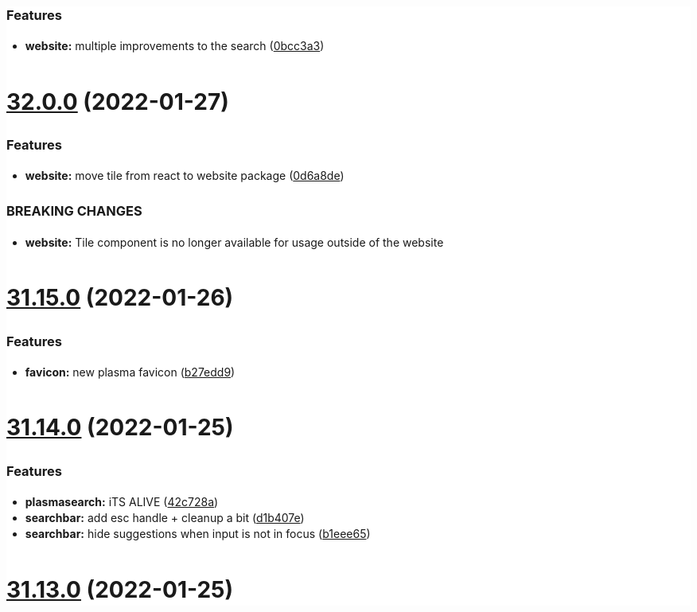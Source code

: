 ### Features

* **website:** multiple improvements to the search ([0bcc3a3](https://github.com/coveo/plasma/commit/0bcc3a385d1ac64d170a9d76fa76d92f5bd3172d))





# [32.0.0](https://github.com/coveo/plasma/compare/v31.15.0...v32.0.0) (2022-01-27)


### Features

* **website:** move tile from react to website package ([0d6a8de](https://github.com/coveo/plasma/commit/0d6a8de92e037e7b96bb842e4c6d7e0332d6559f))


### BREAKING CHANGES

* **website:** Tile component is no longer available for usage outside of the website





# [31.15.0](https://github.com/coveo/plasma/compare/v31.14.0...v31.15.0) (2022-01-26)


### Features

* **favicon:** new plasma favicon ([b27edd9](https://github.com/coveo/plasma/commit/b27edd9bc848f3e14d52384d69fccf76aaeb1c95))





# [31.14.0](https://github.com/coveo/plasma/compare/v31.13.0...v31.14.0) (2022-01-25)


### Features

* **plasmasearch:** iTS ALIVE ([42c728a](https://github.com/coveo/plasma/commit/42c728a4717c380f09981675a2eccda5c98243fa))
* **searchbar:** add esc handle + cleanup a bit ([d1b407e](https://github.com/coveo/plasma/commit/d1b407e6cf9377dd32004979abf0e5428cbb80f4))
* **searchbar:** hide suggestions when input is not in focus ([b1eee65](https://github.com/coveo/plasma/commit/b1eee6530ea74f4968a8d4b65d6558c258e236d5))





# [31.13.0](https://github.com/coveo/plasma/compare/v31.12.0...v31.13.0) (2022-01-25)
